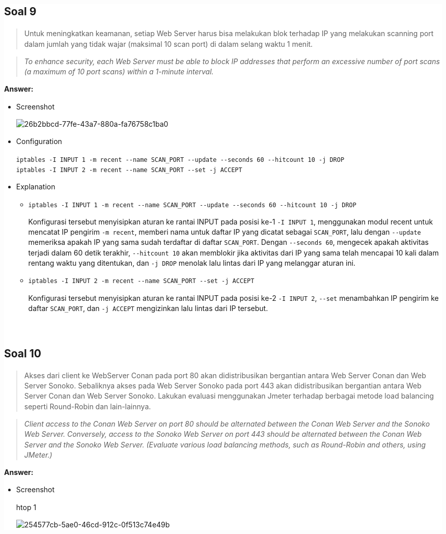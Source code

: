 ## Soal 9

> Untuk meningkatkan keamanan, setiap Web Server harus bisa melakukan blok terhadap IP yang melakukan scanning port dalam jumlah yang tidak wajar (maksimal 10 scan port) di dalam selang waktu 1 menit. 

> _To enhance security, each Web Server must be able to block IP addresses that perform an excessive number of port scans (a maximum of 10 port scans) within a 1-minute interval._

**Answer:**

- Screenshot

  ![26b2bbcd-77fe-43a7-880a-fa76758c1ba0](https://github.com/user-attachments/assets/1c2ff965-a906-4b1b-b76b-e555b8510741)

- Configuration
  ```
  iptables -I INPUT 1 -m recent --name SCAN_PORT --update --seconds 60 --hitcount 10 -j DROP
  iptables -I INPUT 2 -m recent --name SCAN_PORT --set -j ACCEPT
  ```

- Explanation
  - `iptables -I INPUT 1 -m recent --name SCAN_PORT --update --seconds 60 --hitcount 10 -j DROP`

    Konfigurasi tersebut menyisipkan aturan ke rantai INPUT pada posisi ke-1 `-I INPUT 1`, menggunakan modul recent untuk mencatat IP pengirim `-m recent`, memberi nama untuk daftar IP yang dicatat sebagai `SCAN_PORT`, lalu dengan `--update` memeriksa apakah IP yang sama sudah terdaftar di daftar `SCAN_PORT`. Dengan `--seconds 60`, mengecek apakah aktivitas terjadi dalam 60 detik terakhir, `--hitcount 10` akan memblokir jika aktivitas dari IP yang sama telah mencapai 10 kali dalam rentang waktu yang ditentukan, dan `-j DROP` menolak lalu lintas dari IP yang melanggar aturan ini.
  - `iptables -I INPUT 2 -m recent --name SCAN_PORT --set -j ACCEPT`

    Konfigurasi tersebut menyisipkan aturan ke rantai INPUT pada posisi ke-2 `-I INPUT 2`, `--set` menambahkan IP pengirim ke daftar `SCAN_PORT`, dan `-j ACCEPT` mengizinkan lalu lintas dari IP tersebut.
<br>

## Soal 10

> Akses dari client ke WebServer Conan pada port 80 akan didistribusikan bergantian antara Web Server Conan dan Web Server Sonoko. Sebaliknya akses pada Web Server Sonoko pada port 443 akan didistribusikan bergantian antara Web Server Conan dan Web Server Sonoko. Lakukan evaluasi menggunakan Jmeter terhadap berbagai metode load balancing seperti Round-Robin dan lain-lainnya.

> _Client access to the Conan Web Server on port 80 should be alternated between the Conan Web Server and the Sonoko Web Server. Conversely, access to the Sonoko Web Server on port 443 should be alternated between the Conan Web Server and the Sonoko Web Server. (Evaluate various load balancing methods, such as Round-Robin and others, using JMeter.)_

**Answer:**

- Screenshot

  htop 1

  ![254577cb-5ae0-46cd-912c-0f513c74e49b](https://github.com/user-attachments/assets/b91d25d7-dade-4099-9b25-1f1c4597d4ca)
